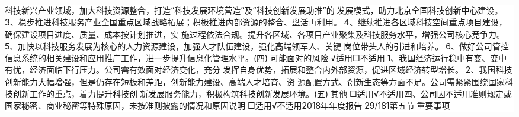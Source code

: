 科技新兴产业领域，加大科技资源整合，打造“科技发展环境营造”及“科技创新发展助推”的
发展模式，助力北京全国科技创新中心建设。
3、稳步推进科技服务产业全国重点区域战略拓展；积极推进内部资源的整合、盘活再利用。
4、继续推进各区域科技空间重点项目建设，确保建设项目进度、质量、成本按计划推进，实
施过程依法合规。提升各区域、各项目产业聚集及科技服务水平，增强公司核心竞争力。
5、加快以科技服务发展为核心的人力资源建设，加强人才队伍建设，强化高端领军人、关键
岗位带头人的引进和培养。
6、做好公司管控信息系统的相关建设和应用推广工作，进一步提升信息化管理水平。(四)
可能面对的风险
√适用□不适用
1、我国经济运行稳中有变、变中有忧，经济面临下行压力。公司需有效面对经济变化，充分
发挥自身优势，拓展和整合内外部资源，促进区域经济转型增长。
2、我国科技创新能力大幅增强，但是仍存在短板和差距，创新能力建设、高端人才培育、资
源配置方式、创新生态等方面不足。公司需紧紧围绕国家科技创新工作的重点，着力提升科技创
新发展服务能力，积极构筑科技创新发展环境。(五)
其他
□适用√不适用四、公司因不适用准则规定或国家秘密、商业秘密等特殊原因，未按准则披露的情况和原因说明
□适用√不适用2018年年度报告
29/181第五节
重要事项